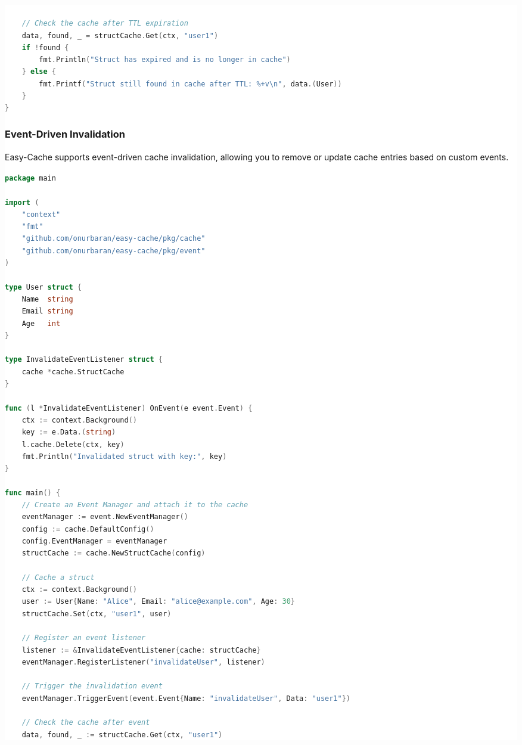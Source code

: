 ```go

    // Check the cache after TTL expiration
    data, found, _ = structCache.Get(ctx, "user1")
    if !found {
        fmt.Println("Struct has expired and is no longer in cache")
    } else {
        fmt.Printf("Struct still found in cache after TTL: %+v\n", data.(User))
    }
}
```

### Event-Driven Invalidation

Easy-Cache supports event-driven cache invalidation, allowing you to remove or update cache entries based on custom events.

```go
package main

import (
    "context"
    "fmt"
    "github.com/onurbaran/easy-cache/pkg/cache"
    "github.com/onurbaran/easy-cache/pkg/event"
)

type User struct {
    Name  string
    Email string
    Age   int
}

type InvalidateEventListener struct {
    cache *cache.StructCache
}

func (l *InvalidateEventListener) OnEvent(e event.Event) {
    ctx := context.Background()
    key := e.Data.(string)
    l.cache.Delete(ctx, key)
    fmt.Println("Invalidated struct with key:", key)
}

func main() {
    // Create an Event Manager and attach it to the cache
    eventManager := event.NewEventManager()
    config := cache.DefaultConfig()
    config.EventManager = eventManager
    structCache := cache.NewStructCache(config)

    // Cache a struct
    ctx := context.Background()
    user := User{Name: "Alice", Email: "alice@example.com", Age: 30}
    structCache.Set(ctx, "user1", user)

    // Register an event listener
    listener := &InvalidateEventListener{cache: structCache}
    eventManager.RegisterListener("invalidateUser", listener)

    // Trigger the invalidation event
    eventManager.TriggerEvent(event.Event{Name: "invalidateUser", Data: "user1"})

    // Check the cache after event
    data, found, _ := structCache.Get(ctx, "user1")
```